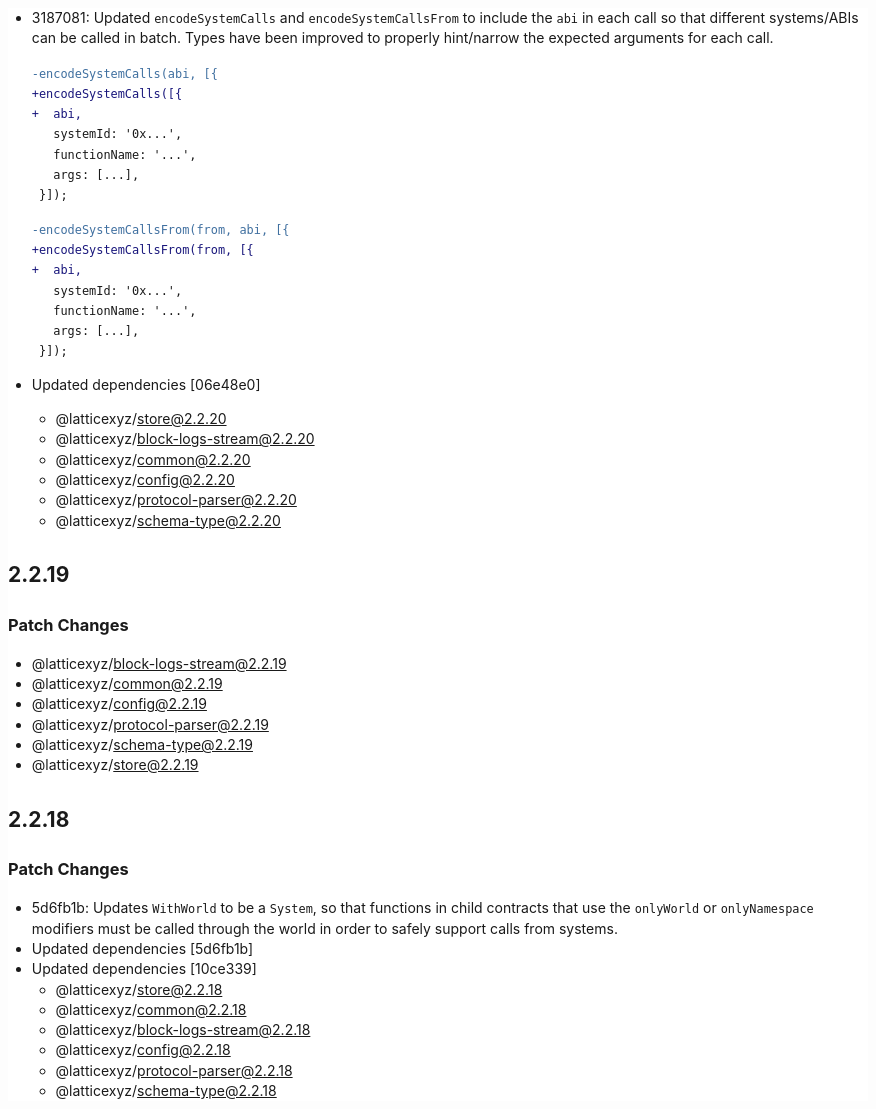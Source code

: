 - 3187081: Updated `encodeSystemCalls` and `encodeSystemCallsFrom` to include the `abi` in each call so that different systems/ABIs can be called in batch. Types have been improved to properly hint/narrow the expected arguments for each call.

  ```diff
  -encodeSystemCalls(abi, [{
  +encodeSystemCalls([{
  +  abi,
     systemId: '0x...',
     functionName: '...',
     args: [...],
   }]);
  ```

  ```diff
  -encodeSystemCallsFrom(from, abi, [{
  +encodeSystemCallsFrom(from, [{
  +  abi,
     systemId: '0x...',
     functionName: '...',
     args: [...],
   }]);
  ```

- Updated dependencies [06e48e0]
  - @latticexyz/store@2.2.20
  - @latticexyz/block-logs-stream@2.2.20
  - @latticexyz/common@2.2.20
  - @latticexyz/config@2.2.20
  - @latticexyz/protocol-parser@2.2.20
  - @latticexyz/schema-type@2.2.20

## 2.2.19

### Patch Changes

- @latticexyz/block-logs-stream@2.2.19
- @latticexyz/common@2.2.19
- @latticexyz/config@2.2.19
- @latticexyz/protocol-parser@2.2.19
- @latticexyz/schema-type@2.2.19
- @latticexyz/store@2.2.19

## 2.2.18

### Patch Changes

- 5d6fb1b: Updates `WithWorld` to be a `System`, so that functions in child contracts that use the `onlyWorld` or `onlyNamespace` modifiers must be called through the world in order to safely support calls from systems.
- Updated dependencies [5d6fb1b]
- Updated dependencies [10ce339]
  - @latticexyz/store@2.2.18
  - @latticexyz/common@2.2.18
  - @latticexyz/block-logs-stream@2.2.18
  - @latticexyz/config@2.2.18
  - @latticexyz/protocol-parser@2.2.18
  - @latticexyz/schema-type@2.2.18
